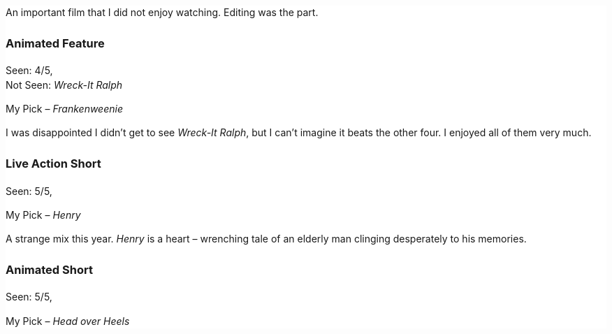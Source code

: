   <p>
    An important film that I did not enjoy watching. Editing was the part.
  </p>
</div>

<div>
  <h3>
    Animated Feature
  </h3>
  
  <p>
    Seen: 4/5,<br /> Not Seen: <em>Wreck-It Ralph</em>
  </p>
  
  <p>
    My Pick &#8211; <em>Frankenweenie</em>
  </p>
  
  <p>
    I was disappointed I didn&#8217;t get to see <em>Wreck-It Ralph</em>, but I can&#8217;t imagine it beats the other four. I enjoyed all of them very much.
  </p>
</div>

<div>
  <h3>
    Live Action Short
  </h3>
  
  <p>
    Seen: 5/5,
  </p>
  
  <p>
    My Pick &#8211; <em>Henry</em>
  </p>
  
  <p>
    A strange mix this year. <em>Henry</em> is a heart &#8211; wrenching tale of an elderly man clinging desperately to his memories.
  </p>
</div>

<div>
  <h3>
    Animated Short
  </h3>
  
  <p>
    Seen: 5/5,
  </p>
  
  <p>
    My Pick &#8211; <em>Head over Heels</em>
  </p>
  